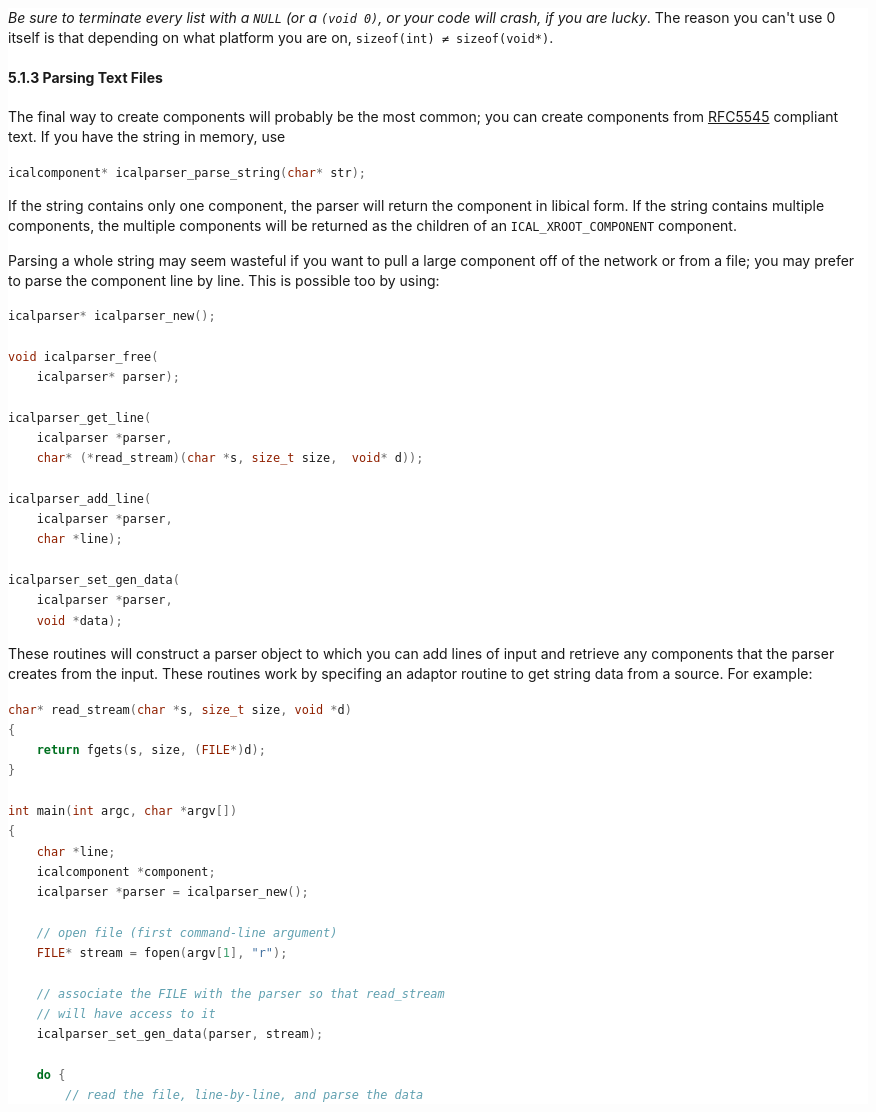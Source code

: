 *Be sure to terminate every list with a `NULL` (or a *`(void 0)`*, or your code 
will crash, if you are lucky*. The reason you can't use 0 itself is that
depending on what platform you are on, `sizeof(int) ≠ sizeof(void*)`.

#### 5.1.3 Parsing Text Files

The final way to create components will probably be the most common;
you can create components from [RFC5545][] compliant text. If you have
the string in memory, use

```c
icalcomponent* icalparser_parse_string(char* str);
```

If the string contains only one component, the parser will return the
component in libical form. If the string contains multiple components,
the multiple components will be returned as the children of an 
`ICAL_XROOT_COMPONENT` component.

Parsing a whole string may seem wasteful if you want to pull a large
component off of the network or from a file; you may prefer to parse
the component line by line. This is possible too by using:

```c
icalparser* icalparser_new();

void icalparser_free(
    icalparser* parser);

icalparser_get_line(
    icalparser *parser,
    char* (*read_stream)(char *s, size_t size,  void* d));

icalparser_add_line(
    icalparser *parser,
    char *line);

icalparser_set_gen_data(
    icalparser *parser,
    void *data);
```

These routines will construct a parser object to which you can add
lines of input and retrieve any components that the parser creates
from the input. These routines work by specifing an adaptor routine
to get string data from a source. For example:

```c
char* read_stream(char *s, size_t size, void *d)
{
    return fgets(s, size, (FILE*)d);
}

int main(int argc, char *argv[]) 
{
    char *line;
    icalcomponent *component;
    icalparser *parser = icalparser_new();

    // open file (first command-line argument)
    FILE* stream = fopen(argv[1], "r");

    // associate the FILE with the parser so that read_stream
    // will have access to it
    icalparser_set_gen_data(parser, stream);

    do {
        // read the file, line-by-line, and parse the data
```

[RFC5545]: https://tools.ietf.org/html/rfc5545
[RFC5546]: https://tools.ietf.org/html/rfc5546
[RFC7529]: https://tools.ietf.org/html/rfc7529
[RFC6638]: https://tools.ietf.org/html/rfc6638
[RFC6047]: https://tools.ietf.org/html/rfc6047
[IETF Tools]: https://tools.ietf.org/
[RFC5545 3.6.5]: <https://tools.ietf.org/html/rfc5545#section-3.6.5>